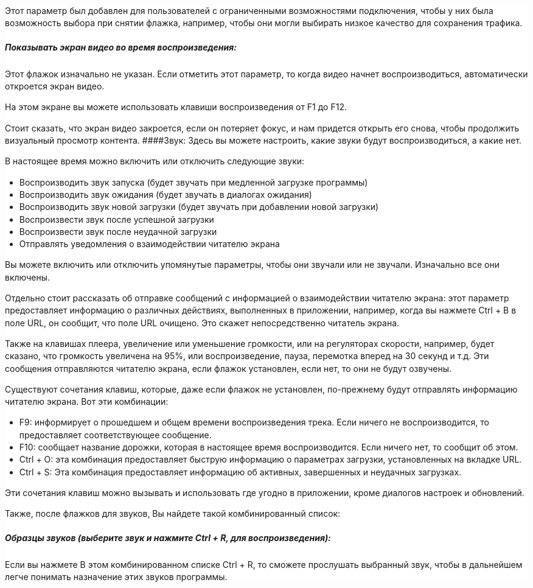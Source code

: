 Этот параметр был добавлен для пользователей с ограниченными возможностями подключения, чтобы у них была возможность выбора при снятии флажка, например, чтобы они могли выбирать низкое качество для сохранения трафика.
##### Показывать экран видео во время воспроизведения:
Этот флажок изначально не указан.
Если отметить этот параметр, то когда видео начнет воспроизводиться, автоматически откроется экран видео.

На этом экране вы можете использовать клавиши воспроизведения от F1 до F12.

Стоит сказать, что экран видео закроется, если он потеряет фокус, и нам придется открыть его снова, чтобы продолжить визуальный просмотр контента.
####Звук:
Здесь вы можете настроить, какие звуки будут воспроизводиться, а какие нет.

В настоящее время можно включить или отключить следующие звуки:

* Воспроизводить звук запуска (будет звучать при медленной загрузке программы)
* Воспроизводить звук ожидания (будет звучать в диалогах ожидания)
* Воспроизводить звук новой загрузки (будет звучать при добавлении новой загрузки)
* Воспроизвести звук после успешной загрузки
* Воспроизвести звук после неудачной загрузки
* Отправлять уведомления о взаимодействии читателю экрана

Вы можете включить или отключить упомянутые параметры, чтобы они звучали или не звучали. Изначально все они включены.


Отдельно стоит рассказать об отправке сообщений с информацией о взаимодействии читателю экрана:
этот параметр предоставляет информацию о различных действиях, выполненных в приложении, например, когда вы нажмете Ctrl + B в поле URL, он сообщит, что поле URL очищено. Это скажет непосредственно читатель экрана.

Также на клавишах плеера, увеличение или уменьшение громкости, или на регуляторах скорости, например, будет сказано, что громкость увеличена на 95%, или воспроизведение, пауза, перемотка вперед на 30 секунд и т.д. 
Эти сообщения отправляются читателю экрана, если флажок установлен, если нет, то они не будут озвучены.

Существуют сочетания клавиш, которые, даже если флажок не установлен, по-прежнему будут отправлять информацию читателю экрана. Вот эти комбинации:

* F9: информирует о прошедшем и общем времени воспроизведения трека. Если ничего не воспроизводится, то предоставляет соответствующее сообщение.
* F10: сообщает название дорожки, которая в настоящее время воспроизводится. Если ничего нет, то сообщит об этом.
* Ctrl + O: эта комбинация предоставляет быструю информацию о параметрах загрузки, установленных на вкладке URL.
* Ctrl + S: Эта комбинация предоставляет информацию об активных, завершенных и неудачных загрузках.

Эти сочетания клавиш можно вызывать и использовать где угодно в приложении, кроме диалогов настроек и обновлений.

Также, после флажков для звуков, Вы найдете такой комбинированный список:

##### Образцы звуков (выберите звук и нажмите Ctrl + R, для воспроизведения):
Если вы нажмете В этом комбинированном списке Ctrl + R, то сможете прослушать выбранный звук, чтобы в дальнейшем легче понимать назначение этих звуков программы.

